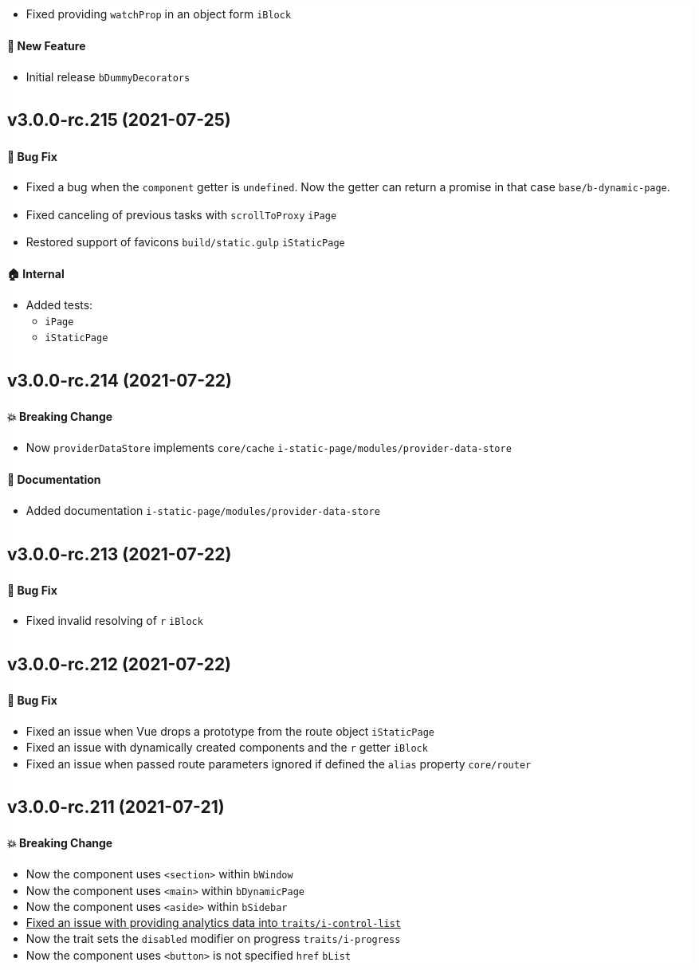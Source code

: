 * Fixed providing `watchProp` in an object form `iBlock`

#### :rocket: New Feature

* Initial release `bDummyDecorators`

## v3.0.0-rc.215 (2021-07-25)

#### :bug: Bug Fix

* Fixed a bug when the `component` getter is `undefined`.
  Now the getter can return a promise in that case `base/b-dynamic-page`.

* Fixed canceling of previous tasks with `scrollToProxy` `iPage`
* Restored support of favicons `build/static.gulp` `iStaticPage`

#### :house: Internal

* Added tests:
  * `iPage`
  * `iStaticPage`

## v3.0.0-rc.214 (2021-07-22)

#### :boom: Breaking Change

* Now `providerDataStore` implements `core/cache` `i-static-page/modules/provider-data-store`

#### :memo: Documentation

* Added documentation `i-static-page/modules/provider-data-store`

## v3.0.0-rc.213 (2021-07-22)

#### :bug: Bug Fix

* Fixed invalid resolving of `r` `iBlock`

## v3.0.0-rc.212 (2021-07-22)

#### :bug: Bug Fix

* Fixed an issue when Vue drops a prototype from the route object `iStaticPage`
* Fixed an issue with dynamically created components and the `r` getter `iBlock`
* Fixed an issue when passed route parameters ignored if defined the `alias` property `core/router`

## v3.0.0-rc.211 (2021-07-21)

#### :boom: Breaking Change

* Now the component uses `<section>` within `bWindow`
* Now the component uses `<main>` within `bDynamicPage`
* Now the component uses `<aside>` within `bSidebar`
* [Fixed an issue with providing analytics data into `traits/i-control-list`](https://github.com/V4Fire/Client/issues/452)
* Now the trait sets the `disabled` modifier on progress `traits/i-progress`
* Now the component uses `<button>` is not specified `href` `bList`
